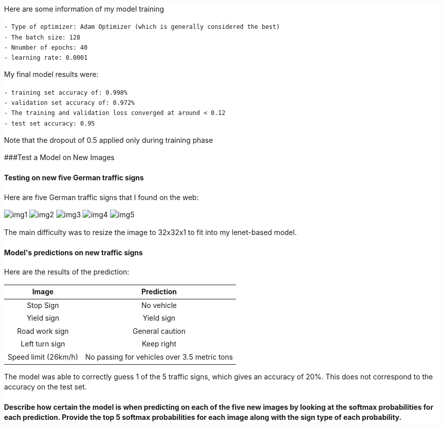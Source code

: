 
Here are some information of my model training

``` 
- Type of optimizer: Adam Optimizer (which is generally considered the best)
- The batch size: 128
- Nnumber of epochs: 40 
- learning rate: 0.0001

```

My final model results were:


```
- training set accuracy of: 0.998%
- validation set accuracy of: 0.972%
- The training and validation loss converged at around < 0.12
- test set accuracy: 0.95

```

Note that the dropout of 0.5 applied only during training phase


###Test a Model on New Images

#### Testing on new five German traffic signs

Here are five German traffic signs that I found on the web:

![img1](https://github.com/tranlyvu/autonomous-vehicle-projects/blob/master/Traffic%20Sign%20Classifier/new_images/stop_sign.jpg) ![img2](https://github.com/tranlyvu/autonomous-vehicle-projects/blob/master/Traffic%20Sign%20Classifier/new_images/yield_sign.jpg) ![img3](https://github.com/tranlyvu/autonomous-vehicle-projects/blob/master/Traffic%20Sign%20Classifier/new_images/road_work.jpg) 
![img4](https://github.com/tranlyvu/autonomous-vehicle-projects/blob/master/Traffic%20Sign%20Classifier/new_images/left_turn.jpeg) ![img5](https://github.com/tranlyvu/autonomous-vehicle-projects/blob/master/Traffic%20Sign%20Classifier/new_images/60_kmh.jpg)

The main difficulty was to resize the image to 32x32x1 to fit into my lenet-based model.

#### Model's predictions on new traffic signs 

Here are the results of the prediction:

| Image			        	  |     Prediction	             | 
|:---------------------------:|:-----------------------------:| 
| Stop Sign      			  | No vehicle					 | 
| Yield sign  				  | Yield sign 					 |
| Road work sign	          | General caution							     |
| Left turn sign      		  | Keep right					 			 |
| Speed limit (26km/h)		  | No passing for vehicles over 3.5 metric tons |


The model was able to correctly guess 1 of the 5 traffic signs, which gives an accuracy of 20%. This does not correspond to the accuracy on the test set.

#### Describe how certain the model is when predicting on each of the five new images by looking at the softmax probabilities for each prediction. Provide the top 5 softmax probabilities for each image along with the sign type of each probability. 
